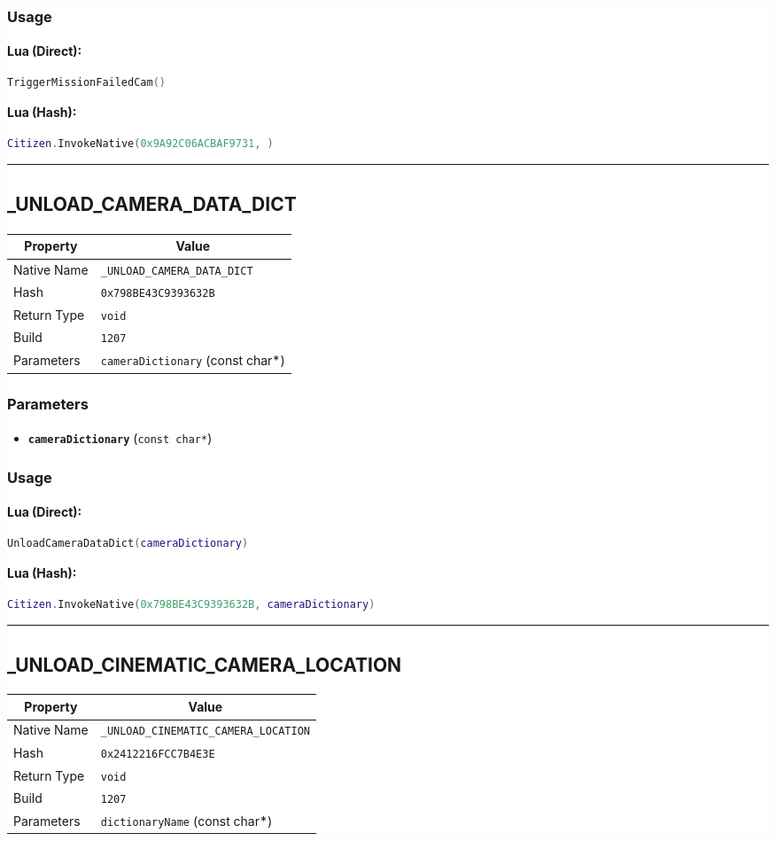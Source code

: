 ### Usage

**Lua (Direct):**
```lua
TriggerMissionFailedCam()
```

**Lua (Hash):**
```lua
Citizen.InvokeNative(0x9A92C06ACBAF9731, )
```


---

## _UNLOAD_CAMERA_DATA_DICT

| Property | Value |
|----------|-------|
| Native Name | `_UNLOAD_CAMERA_DATA_DICT` |
| Hash | `0x798BE43C9393632B` |
| Return Type | `void` |
| Build | `1207` |
| Parameters | `cameraDictionary` (const char*) |

### Parameters

- **`cameraDictionary`** (`const char*`)

### Usage

**Lua (Direct):**
```lua
UnloadCameraDataDict(cameraDictionary)
```

**Lua (Hash):**
```lua
Citizen.InvokeNative(0x798BE43C9393632B, cameraDictionary)
```


---

## _UNLOAD_CINEMATIC_CAMERA_LOCATION

| Property | Value |
|----------|-------|
| Native Name | `_UNLOAD_CINEMATIC_CAMERA_LOCATION` |
| Hash | `0x2412216FCC7B4E3E` |
| Return Type | `void` |
| Build | `1207` |
| Parameters | `dictionaryName` (const char*) |
